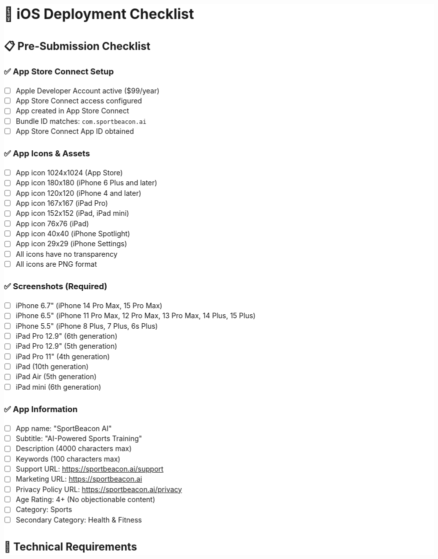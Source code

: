 # 🍎 iOS Deployment Checklist

## 📋 Pre-Submission Checklist

### ✅ App Store Connect Setup
- [ ] Apple Developer Account active ($99/year)
- [ ] App Store Connect access configured
- [ ] App created in App Store Connect
- [ ] Bundle ID matches: `com.sportbeacon.ai`
- [ ] App Store Connect App ID obtained

### ✅ App Icons & Assets
- [ ] App icon 1024x1024 (App Store)
- [ ] App icon 180x180 (iPhone 6 Plus and later)
- [ ] App icon 120x120 (iPhone 4 and later)
- [ ] App icon 167x167 (iPad Pro)
- [ ] App icon 152x152 (iPad, iPad mini)
- [ ] App icon 76x76 (iPad)
- [ ] App icon 40x40 (iPhone Spotlight)
- [ ] App icon 29x29 (iPhone Settings)
- [ ] All icons have no transparency
- [ ] All icons are PNG format

### ✅ Screenshots (Required)
- [ ] iPhone 6.7" (iPhone 14 Pro Max, 15 Pro Max)
- [ ] iPhone 6.5" (iPhone 11 Pro Max, 12 Pro Max, 13 Pro Max, 14 Plus, 15 Plus)
- [ ] iPhone 5.5" (iPhone 8 Plus, 7 Plus, 6s Plus)
- [ ] iPad Pro 12.9" (6th generation)
- [ ] iPad Pro 12.9" (5th generation)
- [ ] iPad Pro 11" (4th generation)
- [ ] iPad (10th generation)
- [ ] iPad Air (5th generation)
- [ ] iPad mini (6th generation)

### ✅ App Information
- [ ] App name: "SportBeacon AI"
- [ ] Subtitle: "AI-Powered Sports Training"
- [ ] Description (4000 characters max)
- [ ] Keywords (100 characters max)
- [ ] Support URL: https://sportbeacon.ai/support
- [ ] Marketing URL: https://sportbeacon.ai
- [ ] Privacy Policy URL: https://sportbeacon.ai/privacy
- [ ] Age Rating: 4+ (No objectionable content)
- [ ] Category: Sports
- [ ] Secondary Category: Health & Fitness

## 🔧 Technical Requirements

